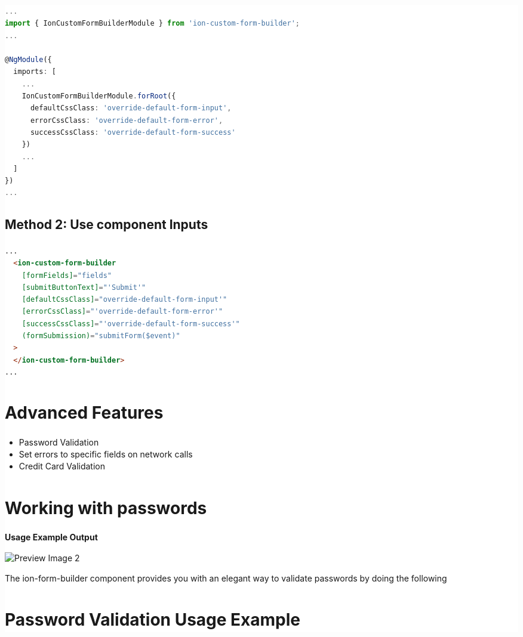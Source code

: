 ```ts
...
import { IonCustomFormBuilderModule } from 'ion-custom-form-builder';
...

@NgModule({
  imports: [
    ...
    IonCustomFormBuilderModule.forRoot({
      defaultCssClass: 'override-default-form-input',
      errorCssClass: 'override-default-form-error',
      successCssClass: 'override-default-form-success'
    })
    ...
  ]
})
...
```


<h2>Method 2: Use component Inputs</h2>

```html
...
  <ion-custom-form-builder
    [formFields]="fields"
    [submitButtonText]="'Submit'"
    [defaultCssClass]="override-default-form-input'"
    [errorCssClass]="'override-default-form-error'"
    [successCssClass]="'override-default-form-success'"
    (formSubmission)="submitForm($event)" 
  >
  </ion-custom-form-builder>
...
```

# **Advanced Features**

  - Password Validation
  - Set errors to specific fields on network calls
  - Credit Card Validation

# Working with passwords

**Usage Example Output**

![Preview Image 2](demo1.gif)

The ion-form-builder component provides you with an elegant way to validate passwords by doing the following

# Password Validation Usage Example
